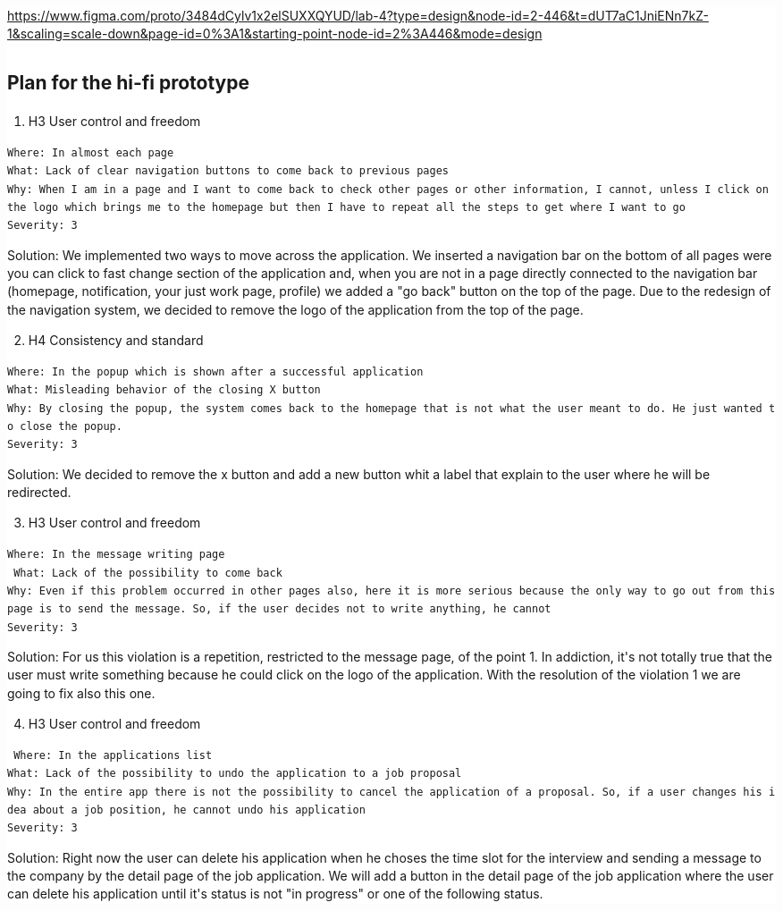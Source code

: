 https://www.figma.com/proto/3484dCylv1x2elSUXXQYUD/lab-4?type=design&node-id=2-446&t=dUT7aC1JniENn7kZ-1&scaling=scale-down&page-id=0%3A1&starting-point-node-id=2%3A446&mode=design

## Plan for the hi-fi prototype

1. H3 User control and freedom
```
Where: In almost each page
What: Lack of clear navigation buttons to come back to previous pages
Why: When I am in a page and I want to come back to check other pages or other information, I cannot, unless I click on the logo which brings me to the homepage but then I have to repeat all the steps to get where I want to go
Severity: 3
```
Solution: We implemented two ways to move across the application. We inserted a navigation bar on the bottom of all pages were you can click to fast change section of the application and, when you are not in a page directly connected to the navigation bar (homepage, notification, your just work page, profile) we added a "go back" button on the top of the page. Due to the redesign of the navigation system, we decided to remove the logo of the application from the top of the page.

2. H4 Consistency and standard
```
Where: In the popup which is shown after a successful application
What: Misleading behavior of the closing X button
Why: By closing the popup, the system comes back to the homepage that is not what the user meant to do. He just wanted to close the popup.
Severity: 3
```
Solution: We decided to remove the x button and add a new button whit a label that explain to the user where he will be redirected.

3. H3 User control and freedom
```
Where: In the message writing page
 What: Lack of the possibility to come back
Why: Even if this problem occurred in other pages also, here it is more serious because the only way to go out from this page is to send the message. So, if the user decides not to write anything, he cannot
Severity: 3
```
Solution: For us this violation is a repetition, restricted to the message page, of the point 1. In addiction, it's not totally true that the user must write something because he could click on the logo of the application. With the resolution of the violation 1 we are going to fix also this one.

4. H3 User control and freedom
```
 Where: In the applications list
What: Lack of the possibility to undo the application to a job proposal
Why: In the entire app there is not the possibility to cancel the application of a proposal. So, if a user changes his idea about a job position, he cannot undo his application
Severity: 3
```
Solution: Right now the user can delete his application when he choses the time slot for the interview and sending a message to the company by the detail page of the job application. We will add a button in the detail page of the job application where the user can delete his application until it's status is not "in progress" or one of the following status.
